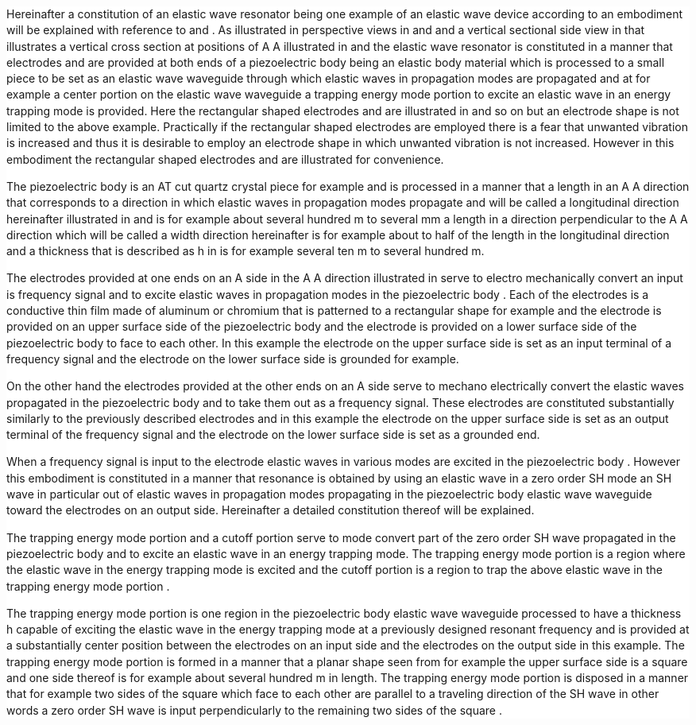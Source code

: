 Hereinafter a constitution of an elastic wave resonator being one example of an elastic wave device according to an embodiment will be explained with reference to and . As illustrated in perspective views in and and a vertical sectional side view in that illustrates a vertical cross section at positions of A A illustrated in and the elastic wave resonator is constituted in a manner that electrodes and are provided at both ends of a piezoelectric body being an elastic body material which is processed to a small piece to be set as an elastic wave waveguide through which elastic waves in propagation modes are propagated and at for example a center portion on the elastic wave waveguide a trapping energy mode portion to excite an elastic wave in an energy trapping mode is provided. Here the rectangular shaped electrodes and are illustrated in and so on but an electrode shape is not limited to the above example. Practically if the rectangular shaped electrodes are employed there is a fear that unwanted vibration is increased and thus it is desirable to employ an electrode shape in which unwanted vibration is not increased. However in this embodiment the rectangular shaped electrodes and are illustrated for convenience.

The piezoelectric body is an AT cut quartz crystal piece for example and is processed in a manner that a length in an A A direction that corresponds to a direction in which elastic waves in propagation modes propagate and will be called a longitudinal direction hereinafter illustrated in and is for example about several hundred m to several mm a length in a direction perpendicular to the A A direction which will be called a width direction hereinafter is for example about to half of the length in the longitudinal direction and a thickness that is described as h in is for example several ten m to several hundred m.

The electrodes provided at one ends on an A side in the A A direction illustrated in serve to electro mechanically convert an input is frequency signal and to excite elastic waves in propagation modes in the piezoelectric body . Each of the electrodes is a conductive thin film made of aluminum or chromium that is patterned to a rectangular shape for example and the electrode is provided on an upper surface side of the piezoelectric body and the electrode is provided on a lower surface side of the piezoelectric body to face to each other. In this example the electrode on the upper surface side is set as an input terminal of a frequency signal and the electrode on the lower surface side is grounded for example.

On the other hand the electrodes provided at the other ends on an A side serve to mechano electrically convert the elastic waves propagated in the piezoelectric body and to take them out as a frequency signal. These electrodes are constituted substantially similarly to the previously described electrodes and in this example the electrode on the upper surface side is set as an output terminal of the frequency signal and the electrode on the lower surface side is set as a grounded end.

When a frequency signal is input to the electrode elastic waves in various modes are excited in the piezoelectric body . However this embodiment is constituted in a manner that resonance is obtained by using an elastic wave in a zero order SH mode an SH wave in particular out of elastic waves in propagation modes propagating in the piezoelectric body elastic wave waveguide toward the electrodes on an output side. Hereinafter a detailed constitution thereof will be explained.

The trapping energy mode portion and a cutoff portion serve to mode convert part of the zero order SH wave propagated in the piezoelectric body and to excite an elastic wave in an energy trapping mode. The trapping energy mode portion is a region where the elastic wave in the energy trapping mode is excited and the cutoff portion is a region to trap the above elastic wave in the trapping energy mode portion .

The trapping energy mode portion is one region in the piezoelectric body elastic wave waveguide processed to have a thickness h capable of exciting the elastic wave in the energy trapping mode at a previously designed resonant frequency and is provided at a substantially center position between the electrodes on an input side and the electrodes on the output side in this example. The trapping energy mode portion is formed in a manner that a planar shape seen from for example the upper surface side is a square and one side thereof is for example about several hundred m in length. The trapping energy mode portion is disposed in a manner that for example two sides of the square which face to each other are parallel to a traveling direction of the SH wave in other words a zero order SH wave is input perpendicularly to the remaining two sides of the square .
